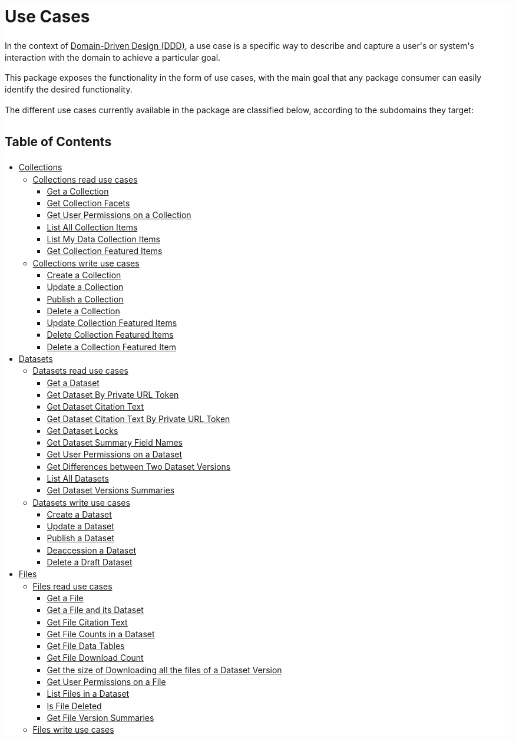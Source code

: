 # Use Cases

In the context of [Domain-Driven Design (DDD)](https://martinfowler.com/bliki/DomainDrivenDesign.html), a use case is a specific way to describe and capture a user's or system's interaction with the domain to achieve a particular goal.

This package exposes the functionality in the form of use cases, with the main goal that any package consumer can easily identify the desired functionality.

The different use cases currently available in the package are classified below, according to the subdomains they target:

## Table of Contents

- [Collections](#Collections)
  - [Collections read use cases](#collections-read-use-cases)
    - [Get a Collection](#get-a-collection)
    - [Get Collection Facets](#get-collection-facets)
    - [Get User Permissions on a Collection](#get-user-permissions-on-a-collection)
    - [List All Collection Items](#list-all-collection-items)
    - [List My Data Collection Items](#list-my-data-collection-items)
    - [Get Collection Featured Items](#get-collection-featured-items)
  - [Collections write use cases](#collections-write-use-cases)
    - [Create a Collection](#create-a-collection)
    - [Update a Collection](#update-a-collection)
    - [Publish a Collection](#publish-a-collection)
    - [Delete a Collection](#delete-a-collection)
    - [Update Collection Featured Items](#update-collection-featured-items)
    - [Delete Collection Featured Items](#delete-collection-featured-items)
    - [Delete a Collection Featured Item](#delete-a-collection-featured-item)
- [Datasets](#Datasets)
  - [Datasets read use cases](#datasets-read-use-cases)
    - [Get a Dataset](#get-a-dataset)
    - [Get Dataset By Private URL Token](#get-dataset-by-private-url-token)
    - [Get Dataset Citation Text](#get-dataset-citation-text)
    - [Get Dataset Citation Text By Private URL Token](#get-dataset-citation-text-by-private-url-token)
    - [Get Dataset Locks](#get-dataset-locks)
    - [Get Dataset Summary Field Names](#get-dataset-summary-field-names)
    - [Get User Permissions on a Dataset](#get-user-permissions-on-a-dataset)
    - [Get Differences between Two Dataset Versions](#get-differences-between-two-dataset-versions)
    - [List All Datasets](#list-all-datasets)
    - [Get Dataset Versions Summaries](#get-dataset-versions-summaries)
  - [Datasets write use cases](#datasets-write-use-cases)
    - [Create a Dataset](#create-a-dataset)
    - [Update a Dataset](#update-a-dataset)
    - [Publish a Dataset](#publish-a-dataset)
    - [Deaccession a Dataset](#deaccession-a-dataset)
    - [Delete a Draft Dataset](#delete-a-draft-dataset)
- [Files](#Files)
  - [Files read use cases](#files-read-use-cases)
    - [Get a File](#get-a-file)
    - [Get a File and its Dataset](#get-a-file-and-its-dataset)
    - [Get File Citation Text](#get-file-citation-text)
    - [Get File Counts in a Dataset](#get-file-counts-in-a-dataset)
    - [Get File Data Tables](#get-file-data-tables)
    - [Get File Download Count](#get-file-download-count)
    - [Get the size of Downloading all the files of a Dataset Version](#get-the-size-of-downloading-all-the-files-of-a-dataset-version)
    - [Get User Permissions on a File](#get-user-permissions-on-a-file)
    - [List Files in a Dataset](#list-files-in-a-dataset)
    - [Is File Deleted](#is-file-deleted)
    - [Get File Version Summaries](#get-file-version-summaries)
  - [Files write use cases](#files-write-use-cases)